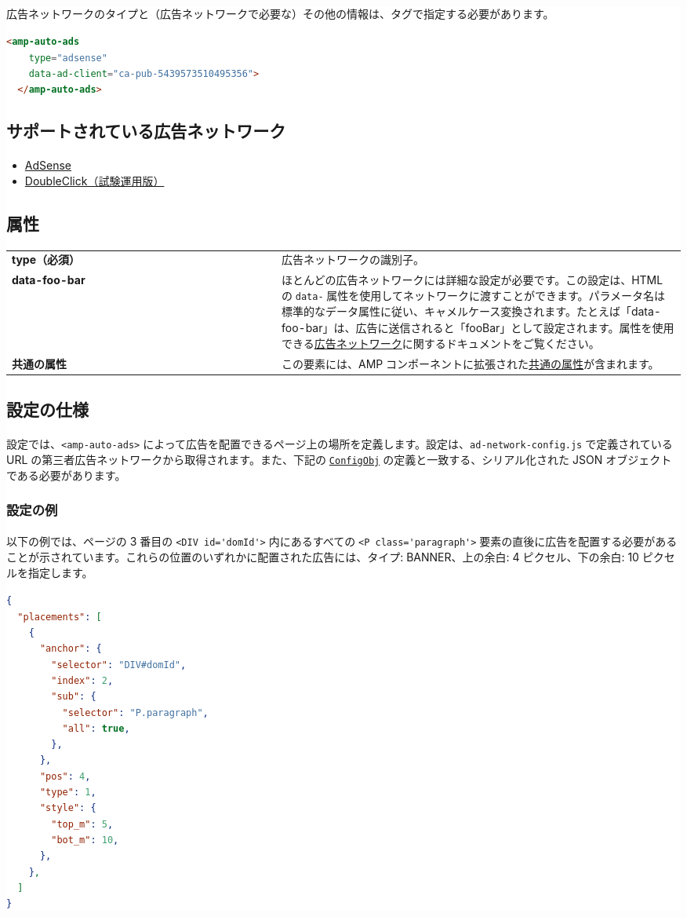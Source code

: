 広告ネットワークのタイプと（広告ネットワークで必要な）その他の情報は、タグで指定する必要があります。
```html
<amp-auto-ads
    type="adsense"
    data-ad-client="ca-pub-5439573510495356">
  </amp-auto-ads>
```

## サポートされている広告ネットワーク <a name="supported-ad-networks"></a>

* [AdSense](https://github.com/ampproject/amphtml/blob/master/ads/google/adsense.md)
* [DoubleClick（試験運用版）](https://github.com/ampproject/amphtml/blob/master/ads/google/doubleclick.md)

## 属性

<table>
  <tr>
    <td width="40%"><strong>type（必須）</strong></td>
    <td>広告ネットワークの識別子。</td>
  </tr>
  <tr>
    <td width="40%"><strong>data-foo-bar</strong></td>
    <td>ほとんどの広告ネットワークには詳細な設定が必要です。この設定は、HTML の <code>data-</code> 属性を使用してネットワークに渡すことができます。パラメータ名は標準的なデータ属性に従い、キャメルケース変換されます。たとえば「data-foo-bar」は、広告に送信されると「fooBar」として設定されます。属性を使用できる<a href="#supported-ad-networks">広告ネットワーク</a>に関するドキュメントをご覧ください。</td>
  </tr>
  <tr>
    <td width="40%"><strong>共通の属性</strong></td>
    <td>この要素には、AMP コンポーネントに拡張された<a href="../../../documentation/guides-and-tutorials/learn/common_attributes.md">共通の属性</a>が含まれます。</td>
  </tr>
</table>

## 設定の仕様

設定では、`<amp-auto-ads>` によって広告を配置できるページ上の場所を定義します。設定は、`ad-network-config.js` で定義されている URL の第三者広告ネットワークから取得されます。また、下記の [`ConfigObj`](#configobj) の定義と一致する、シリアル化された JSON オブジェクトである必要があります。

### 設定の例

以下の例では、ページの 3 番目の `<DIV id='domId'>` 内にあるすべての `<P class='paragraph'>` 要素の直後に広告を配置する必要があることが示されています。これらの位置のいずれかに配置された広告には、タイプ: BANNER、上の余白: 4 ピクセル、下の余白: 10 ピクセルを指定します。

```json
{
  "placements": [
    {
      "anchor": {
        "selector": "DIV#domId",
        "index": 2,
        "sub": {
          "selector": "P.paragraph",
          "all": true,
        },
      },
      "pos": 4,
      "type": 1,
      "style": {
        "top_m": 5,
        "bot_m": 10,
      },
    },
  ]
}
```